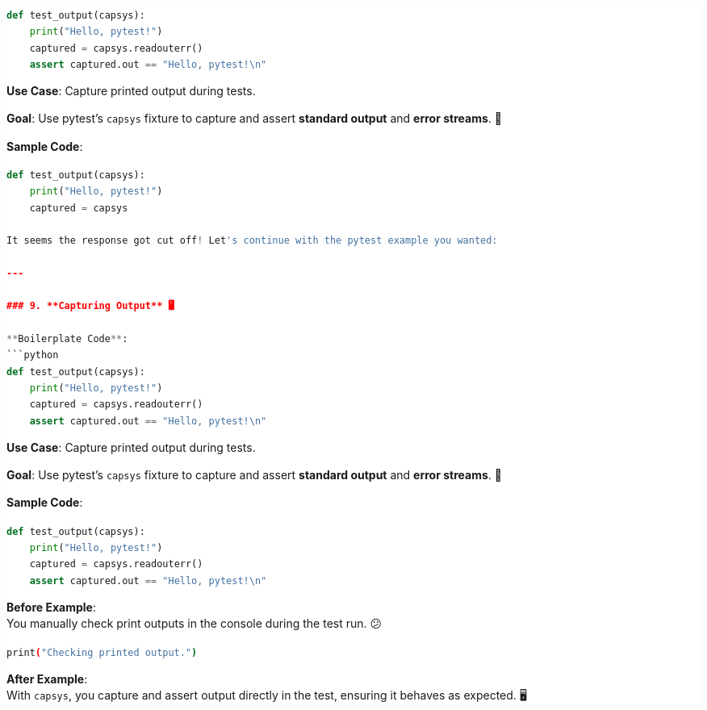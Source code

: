 ```python
def test_output(capsys):
    print("Hello, pytest!")
    captured = capsys.readouterr()
    assert captured.out == "Hello, pytest!\n"
```

**Use Case**: Capture printed output during tests.

**Goal**: Use pytest’s `capsys` fixture to capture and assert **standard output** and **error streams**. 🎯

**Sample Code**:

````python
def test_output(capsys):
    print("Hello, pytest!")
    captured = capsys

It seems the response got cut off! Let's continue with the pytest example you wanted:

---

### 9. **Capturing Output** 🖥️

**Boilerplate Code**:
```python
def test_output(capsys):
    print("Hello, pytest!")
    captured = capsys.readouterr()
    assert captured.out == "Hello, pytest!\n"
````

**Use Case**: Capture printed output during tests.

**Goal**: Use pytest’s `capsys` fixture to capture and assert **standard output** and **error streams**. 🎯

**Sample Code**:

```python
def test_output(capsys):
    print("Hello, pytest!")
    captured = capsys.readouterr()
    assert captured.out == "Hello, pytest!\n"
```

**Before Example**:  
You manually check print outputs in the console during the test run. 😕

```bash
print("Checking printed output.")
```

**After Example**:  
With `capsys`, you capture and assert output directly in the test, ensuring it behaves as expected. 🖥️
